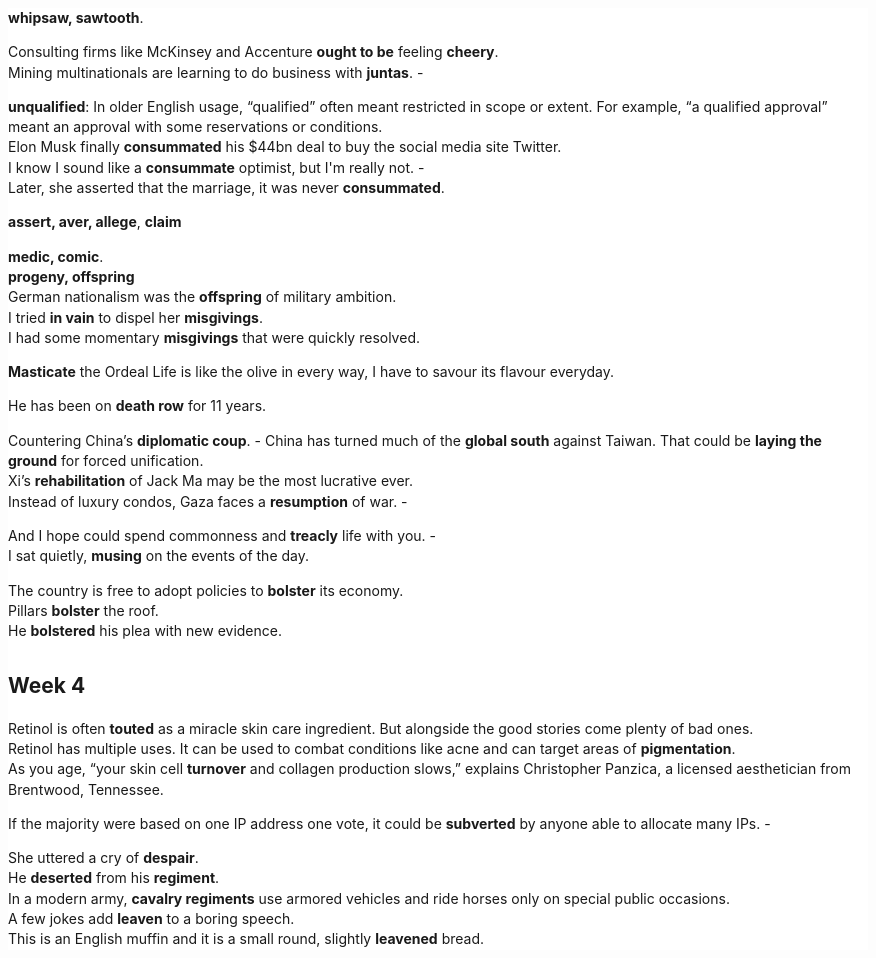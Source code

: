 **whipsaw, sawtooth**.  

Consulting firms like McKinsey and Accenture **ought to be** feeling **cheery**.  
Mining multinationals are learning to do business with **juntas**. -  

**unqualified**: In older English usage, “qualified” often meant restricted in scope or extent. For example, “a qualified approval” meant an approval with some reservations or conditions.  
Elon Musk finally **consummated** his $44bn deal to buy the social media site Twitter.  
I know I sound like a **consummate** optimist, but I'm really not. -  
Later, she asserted that the marriage, it was never **consummated**.  

**assert, aver, allege**, **claim**  

**medic, comic**.  
**progeny, offspring**  
German nationalism was the **offspring** of military ambition.  
I tried **in vain** to dispel her **misgivings**.  
I had some momentary **misgivings** that were quickly resolved.  

**Masticate** the Ordeal Life is like the olive in every way, I have to savour its flavour everyday.  

He has been on **death row** for 11 years.  

Countering China’s **diplomatic coup**. -  China has turned much of the **global south** against Taiwan. That could be **laying the ground** for forced unification.  
Xi’s **rehabilitation** of Jack Ma may be the most lucrative ever.  
Instead of luxury condos, Gaza faces a **resumption** of war. -  



And I hope could spend commonness and **treacly** life with you. -  
I sat quietly, **musing** on the events of the day.  


The country is free to adopt policies to **bolster** its economy.  
Pillars **bolster** the roof.  
He **bolstered** his plea with new evidence.  



## Week 4  

Retinol is often **touted** as a miracle skin care ingredient. But alongside the good stories come plenty of bad ones.  
Retinol has multiple uses. It can be used to combat conditions like acne and can target areas of **pigmentation**.  
As you age, “your skin cell **turnover** and collagen production slows,” explains Christopher Panzica, a licensed aesthetician from Brentwood, Tennessee.  

If the majority were based on one IP address one vote, it could be **subverted** by anyone able to allocate many IPs. -  

She uttered a cry of **despair**.  
He **deserted** from his **regiment**.  
In a modern army, **cavalry regiments** use armored vehicles and ride horses only on special public occasions.  
A few jokes add **leaven** to a boring speech.  
This is an English muffin and it is a small round, slightly **leavened** bread.  
